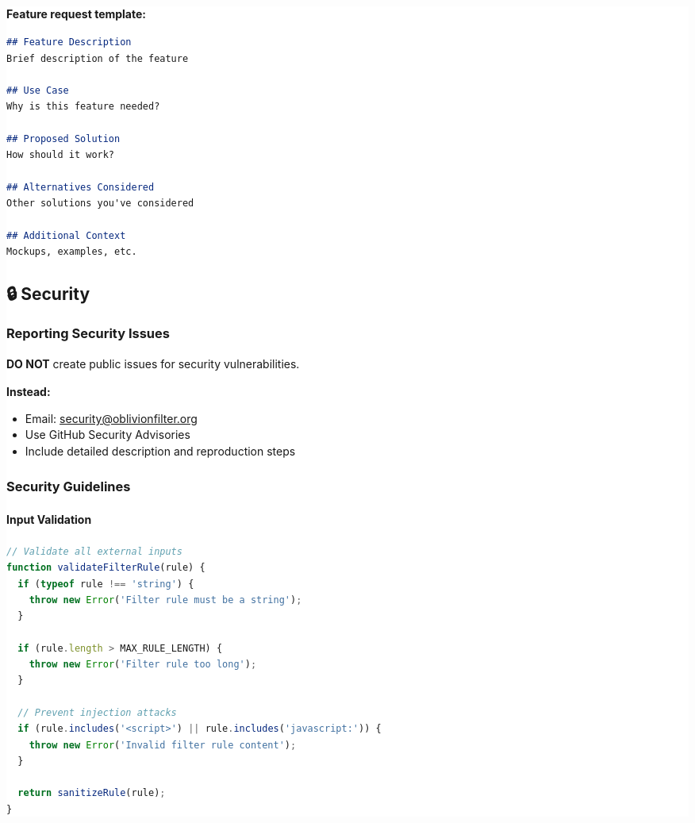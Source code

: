 **Feature request template:**
```markdown
## Feature Description
Brief description of the feature

## Use Case
Why is this feature needed?

## Proposed Solution
How should it work?

## Alternatives Considered
Other solutions you've considered

## Additional Context
Mockups, examples, etc.
```

## 🔒 Security

### Reporting Security Issues

**DO NOT** create public issues for security vulnerabilities.

**Instead:**
- Email: security@oblivionfilter.org
- Use GitHub Security Advisories
- Include detailed description and reproduction steps

### Security Guidelines

#### Input Validation
```javascript
// Validate all external inputs
function validateFilterRule(rule) {
  if (typeof rule !== 'string') {
    throw new Error('Filter rule must be a string');
  }
  
  if (rule.length > MAX_RULE_LENGTH) {
    throw new Error('Filter rule too long');
  }
  
  // Prevent injection attacks
  if (rule.includes('<script>') || rule.includes('javascript:')) {
    throw new Error('Invalid filter rule content');
  }
  
  return sanitizeRule(rule);
}
```
